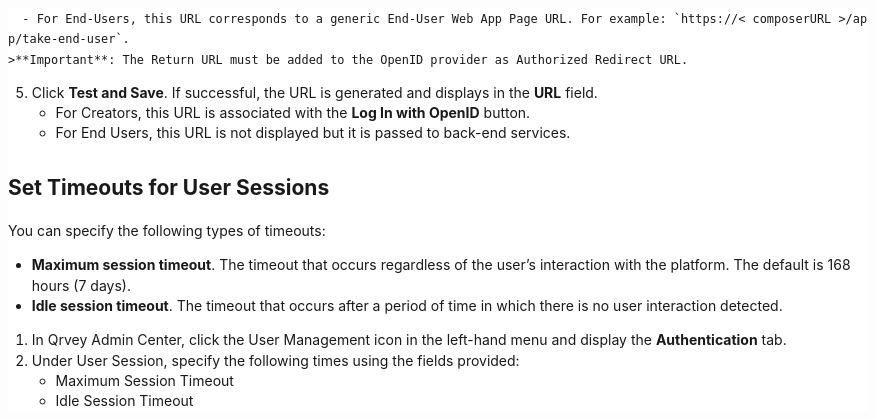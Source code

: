       - For End-Users, this URL corresponds to a generic End-User Web App Page URL. For example: `https://< composerURL >/app/take-end-user`.
    >**Important**: The Return URL must be added to the OpenID provider as Authorized Redirect URL.
5. Click **Test and Save**. If successful, the URL is generated and displays in the **URL** field. 
    - For Creators, this URL is associated with the **Log In with OpenID** button. 
    - For End Users, this URL is not displayed but it is passed to back-end services. 

## Set Timeouts for User Sessions 
You can specify the following types of timeouts:
- **Maximum session timeout**. The timeout that occurs regardless of the user’s interaction with the platform. The default is 168 hours (7 days). 
- **Idle session timeout**. The timeout that occurs after a period of time in which there is no user interaction detected. 

1. In Qrvey Admin Center, click the User Management icon in the left-hand menu and display the **Authentication** tab.
2. Under User Session, specify the following times using the fields provided:
    - Maximum Session Timeout
    - Idle Session Timeout


</div>